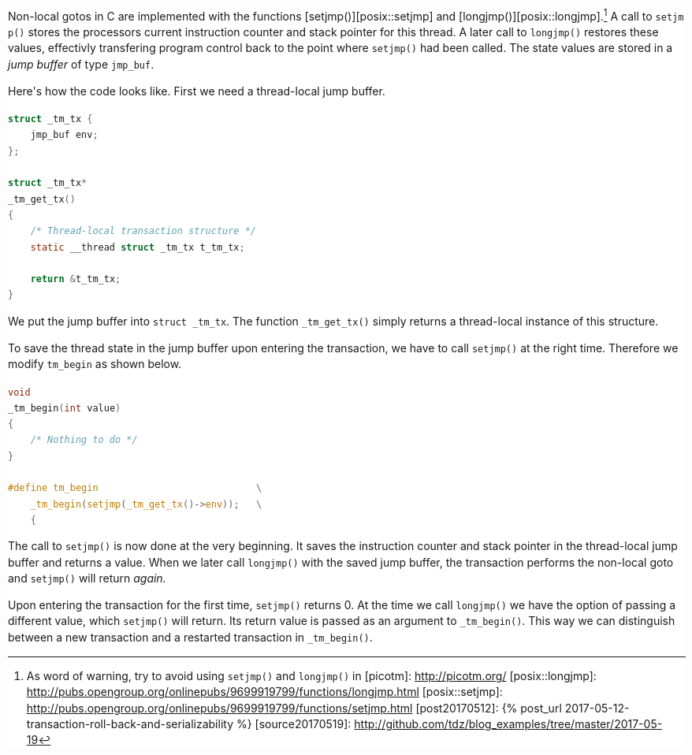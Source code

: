 Non-local gotos in C are implemented with the functions
[setjmp()][posix::setjmp] and [longjmp()][posix::longjmp].[^2] A call to
`setjmp()` stores the processors current instruction counter and stack pointer
for this thread. A later call to `longjmp()` restores these values, effectivly
transfering program control back to the point where `setjmp()` had been called.
The state values are stored in a *jump buffer* of type `jmp_buf`.

Here's how the code looks like. First we need a thread-local jump buffer.

~~~ c
struct _tm_tx {
    jmp_buf env;
};

struct _tm_tx*
_tm_get_tx()
{
    /* Thread-local transaction structure */
    static __thread struct _tm_tx t_tm_tx;

    return &t_tm_tx;
}
~~~

We put the jump buffer into `struct _tm_tx`. The function `_tm_get_tx()`
simply returns a thread-local instance of this structure.

To save the thread state in the jump buffer upon entering the transaction,
we have to call `setjmp()` at the right time. Therefore we modify `tm_begin`
as shown below.

~~~ c
void
_tm_begin(int value)
{
    /* Nothing to do */
}

#define tm_begin                            \
    _tm_begin(setjmp(_tm_get_tx()->env));   \
    {
~~~

The call to `setjmp()` is now done at the very beginning. It saves the
instruction counter and stack pointer in the thread-local jump buffer
and returns a value. When we later call `longjmp()` with the saved jump
buffer, the transaction performs the non-local goto and `setjmp()` will
return *again.*

Upon entering the transaction for the first time, `setjmp()` returns 0. At
the time we call `longjmp()` we have the option of passing a different value,
which `setjmp()` will return. Its return value is passed as an argument to
`_tm_begin()`. This way we can distinguish between a new transaction and
a restarted transaction in `_tm_begin()`.


[^1]:   We will fill `_tm_begin()` with code when we get to error recovery
[^2]:   As word of warning, try to avoid using `setjmp()` and `longjmp()` in
[picotm]:           http://picotm.org/
[posix::longjmp]:   http://pubs.opengroup.org/onlinepubs/9699919799/functions/longjmp.html
[posix::setjmp]:    http://pubs.opengroup.org/onlinepubs/9699919799/functions/setjmp.html
[post20170512]:     {% post_url 2017-05-12-transaction-roll-back-and-serializability %}
[source20170519]:   http://github.com/tdz/blog_examples/tree/master/2017-05-19